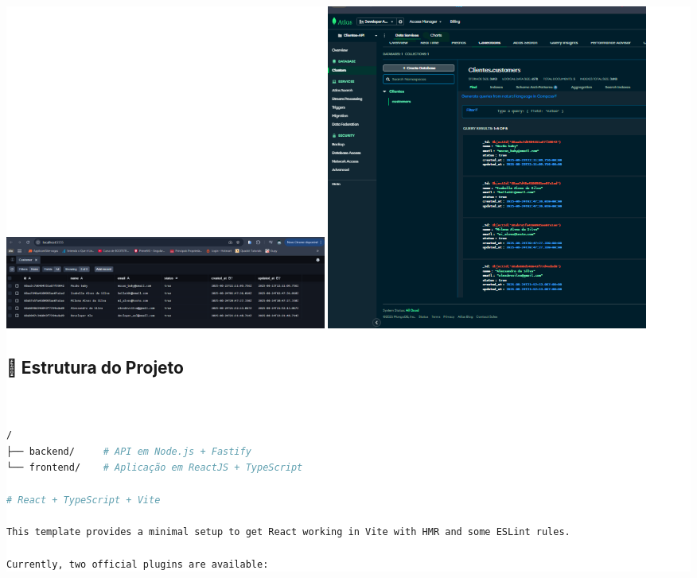   <img src="./frontend/public/Tabela%20no%20Prismas%20Studio.png" alt="Tabela no Prisma Studio" width="400"/>
  <img src="./frontend/public/Banco%20no%20MongoDB.png" alt="Banco de Dados" width="400"/>
</p>


## 📂 Estrutura do Projeto
```bash


/
├── backend/     # API em Node.js + Fastify
└── frontend/    # Aplicação em ReactJS + TypeScript

# React + TypeScript + Vite

This template provides a minimal setup to get React working in Vite with HMR and some ESLint rules.

Currently, two official plugins are available:

```